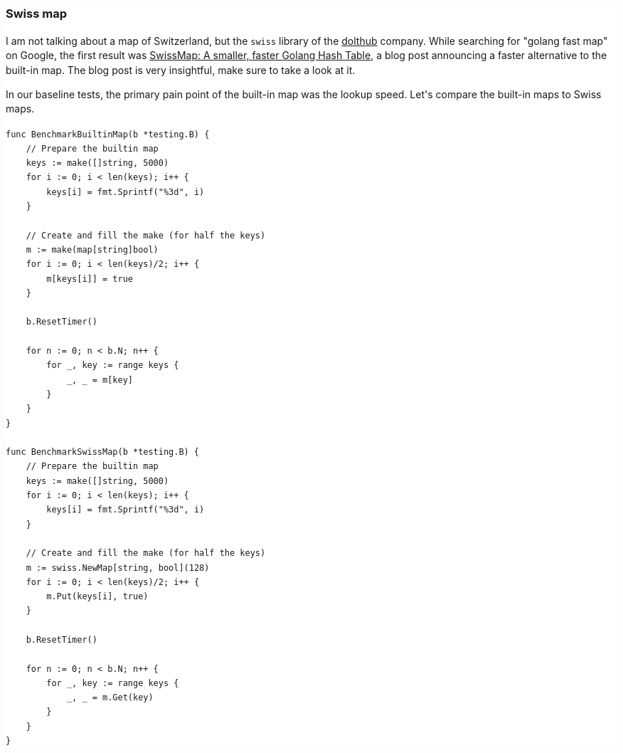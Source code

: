 ### Swiss map
I am not talking about a map of Switzerland, but the `swiss` library of the [dolthub](www.dolthub.com) company. While searching for "golang fast map" on Google, the first result was [SwissMap: A smaller, faster Golang Hash Table](https://www.dolthub.com/blog/2023-03-28-swiss-map/), a blog post announcing a faster alternative to the built-in map. The blog post is very insightful, make sure to take a look at it.

In our baseline tests, the primary pain point of the built-in map was the lookup speed. Let's compare the built-in maps to Swiss maps.

```golang
func BenchmarkBuiltinMap(b *testing.B) {
	// Prepare the builtin map
	keys := make([]string, 5000)
	for i := 0; i < len(keys); i++ {
		keys[i] = fmt.Sprintf("%3d", i)
	}

	// Create and fill the make (for half the keys)
	m := make(map[string]bool)
	for i := 0; i < len(keys)/2; i++ {
		m[keys[i]] = true
	}

	b.ResetTimer()

	for n := 0; n < b.N; n++ {
		for _, key := range keys {
			_, _ = m[key]
		}
	}
}

func BenchmarkSwissMap(b *testing.B) {
	// Prepare the builtin map
	keys := make([]string, 5000)
	for i := 0; i < len(keys); i++ {
		keys[i] = fmt.Sprintf("%3d", i)
	}

	// Create and fill the make (for half the keys)
	m := swiss.NewMap[string, bool](128)
	for i := 0; i < len(keys)/2; i++ {
		m.Put(keys[i], true)
	}

	b.ResetTimer()

	for n := 0; n < b.N; n++ {
		for _, key := range keys {
			_, _ = m.Get(key)
		}
	}
}
```
